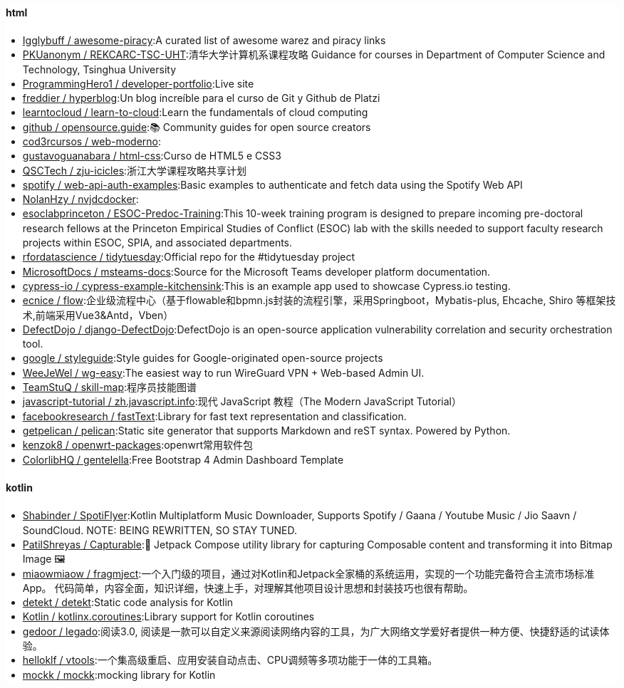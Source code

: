 #### html
* [Igglybuff / awesome-piracy](https://github.com/Igglybuff/awesome-piracy):A curated list of awesome warez and piracy links
* [PKUanonym / REKCARC-TSC-UHT](https://github.com/PKUanonym/REKCARC-TSC-UHT):清华大学计算机系课程攻略 Guidance for courses in Department of Computer Science and Technology, Tsinghua University
* [ProgrammingHero1 / developer-portfolio](https://github.com/ProgrammingHero1/developer-portfolio):Live site
* [freddier / hyperblog](https://github.com/freddier/hyperblog):Un blog increíble para el curso de Git y Github de Platzi
* [learntocloud / learn-to-cloud](https://github.com/learntocloud/learn-to-cloud):Learn the fundamentals of cloud computing
* [github / opensource.guide](https://github.com/github/opensource.guide):📚 Community guides for open source creators
* [cod3rcursos / web-moderno](https://github.com/cod3rcursos/web-moderno):
* [gustavoguanabara / html-css](https://github.com/gustavoguanabara/html-css):Curso de HTML5 e CSS3
* [QSCTech / zju-icicles](https://github.com/QSCTech/zju-icicles):浙江大学课程攻略共享计划
* [spotify / web-api-auth-examples](https://github.com/spotify/web-api-auth-examples):Basic examples to authenticate and fetch data using the Spotify Web API
* [NolanHzy / nvjdcdocker](https://github.com/NolanHzy/nvjdcdocker):
* [esoclabprinceton / ESOC-Predoc-Training](https://github.com/esoclabprinceton/ESOC-Predoc-Training):This 10-week training program is designed to prepare incoming pre-doctoral research fellows at the Princeton Empirical Studies of Conflict (ESOC) lab with the skills needed to support faculty research projects within ESOC, SPIA, and associated departments.
* [rfordatascience / tidytuesday](https://github.com/rfordatascience/tidytuesday):Official repo for the #tidytuesday project
* [MicrosoftDocs / msteams-docs](https://github.com/MicrosoftDocs/msteams-docs):Source for the Microsoft Teams developer platform documentation.
* [cypress-io / cypress-example-kitchensink](https://github.com/cypress-io/cypress-example-kitchensink):This is an example app used to showcase Cypress.io testing.
* [ecnice / flow](https://github.com/ecnice/flow):企业级流程中心（基于flowable和bpmn.js封装的流程引擎，采用Springboot，Mybatis-plus, Ehcache, Shiro 等框架技术,前端采用Vue3&Antd，Vben）
* [DefectDojo / django-DefectDojo](https://github.com/DefectDojo/django-DefectDojo):DefectDojo is an open-source application vulnerability correlation and security orchestration tool.
* [google / styleguide](https://github.com/google/styleguide):Style guides for Google-originated open-source projects
* [WeeJeWel / wg-easy](https://github.com/WeeJeWel/wg-easy):The easiest way to run WireGuard VPN + Web-based Admin UI.
* [TeamStuQ / skill-map](https://github.com/TeamStuQ/skill-map):程序员技能图谱
* [javascript-tutorial / zh.javascript.info](https://github.com/javascript-tutorial/zh.javascript.info):现代 JavaScript 教程（The Modern JavaScript Tutorial）
* [facebookresearch / fastText](https://github.com/facebookresearch/fastText):Library for fast text representation and classification.
* [getpelican / pelican](https://github.com/getpelican/pelican):Static site generator that supports Markdown and reST syntax. Powered by Python.
* [kenzok8 / openwrt-packages](https://github.com/kenzok8/openwrt-packages):openwrt常用软件包
* [ColorlibHQ / gentelella](https://github.com/ColorlibHQ/gentelella):Free Bootstrap 4 Admin Dashboard Template

#### kotlin
* [Shabinder / SpotiFlyer](https://github.com/Shabinder/SpotiFlyer):Kotlin Multiplatform Music Downloader, Supports Spotify / Gaana / Youtube Music / Jio Saavn / SoundCloud. NOTE: BEING REWRITTEN, SO STAY TUNED.
* [PatilShreyas / Capturable](https://github.com/PatilShreyas/Capturable):🚀 Jetpack Compose utility library for capturing Composable content and transforming it into Bitmap Image 🖼️
* [miaowmiaow / fragmject](https://github.com/miaowmiaow/fragmject):一个入门级的项目，通过对Kotlin和Jetpack全家桶的系统运用，实现的一个功能完备符合主流市场标准App。 代码简单，内容全面，知识详细，快速上手，对理解其他项目设计思想和封装技巧也很有帮助。
* [detekt / detekt](https://github.com/detekt/detekt):Static code analysis for Kotlin
* [Kotlin / kotlinx.coroutines](https://github.com/Kotlin/kotlinx.coroutines):Library support for Kotlin coroutines
* [gedoor / legado](https://github.com/gedoor/legado):阅读3.0, 阅读是一款可以自定义来源阅读网络内容的工具，为广大网络文学爱好者提供一种方便、快捷舒适的试读体验。
* [helloklf / vtools](https://github.com/helloklf/vtools):一个集高级重启、应用安装自动点击、CPU调频等多项功能于一体的工具箱。
* [mockk / mockk](https://github.com/mockk/mockk):mocking library for Kotlin